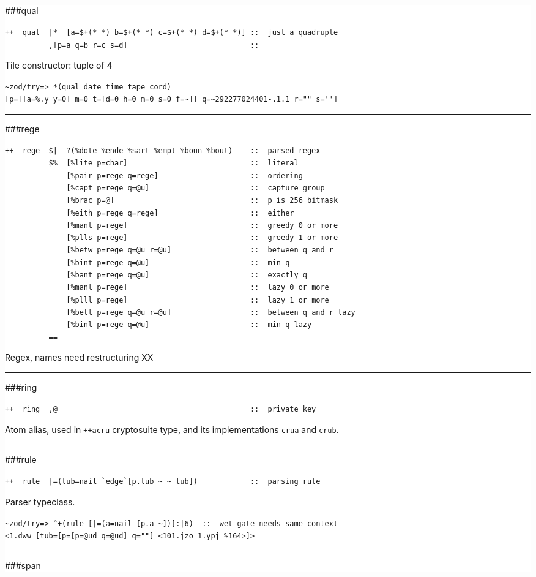 
###qual  

    ++  qual  |*  [a=$+(* *) b=$+(* *) c=$+(* *) d=$+(* *)] ::  just a quadruple
              ,[p=a q=b r=c s=d]                            ::
              
Tile constructor: tuple of 4

    ~zod/try=> *(qual date time tape cord)
    [p=[[a=%.y y=0] m=0 t=[d=0 h=0 m=0 s=0 f=~]] q=~292277024401-.1.1 r="" s='']

---

###rege  

    ++  rege  $|  ?(%dote %ende %sart %empt %boun %bout)    ::  parsed regex
              $%  [%lite p=char]                            ::  literal
                  [%pair p=rege q=rege]                     ::  ordering
                  [%capt p=rege q=@u]                       ::  capture group
                  [%brac p=@]                               ::  p is 256 bitmask
                  [%eith p=rege q=rege]                     ::  either
                  [%mant p=rege]                            ::  greedy 0 or more
                  [%plls p=rege]                            ::  greedy 1 or more
                  [%betw p=rege q=@u r=@u]                  ::  between q and r
                  [%bint p=rege q=@u]                       ::  min q
                  [%bant p=rege q=@u]                       ::  exactly q
                  [%manl p=rege]                            ::  lazy 0 or more
                  [%plll p=rege]                            ::  lazy 1 or more
                  [%betl p=rege q=@u r=@u]                  ::  between q and r lazy
                  [%binl p=rege q=@u]                       ::  min q lazy
              ==

Regex, names need restructuring XX

---

###ring  

    ++  ring  ,@                                            ::  private key
    
Atom alias, used in `++acru` cryptosuite type, and its implementations
`crua` and `crub`.



---

###rule

    ++  rule  |=(tub=nail `edge`[p.tub ~ ~ tub])            ::  parsing rule
    
Parser typeclass.

    ~zod/try=> ^+(rule [|=(a=nail [p.a ~])]:|6)  ::  wet gate needs same context
    <1.dww [tub=[p=[p=@ud q=@ud] q=""] <101.jzo 1.ypj %164>]>

---

###span
